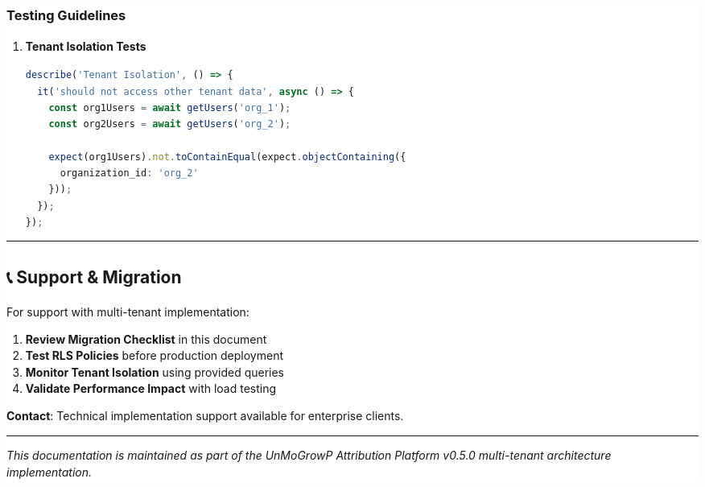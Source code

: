 ### Testing Guidelines

1. **Tenant Isolation Tests**
   ```typescript
   describe('Tenant Isolation', () => {
     it('should not access other tenant data', async () => {
       const org1Users = await getUsers('org_1');
       const org2Users = await getUsers('org_2');

       expect(org1Users).not.toContainEqual(expect.objectContaining({
         organization_id: 'org_2'
       }));
     });
   });
   ```

---

## 📞 Support & Migration

For support with multi-tenant implementation:

1. **Review Migration Checklist** in this document
2. **Test RLS Policies** before production deployment
3. **Monitor Tenant Isolation** using provided queries
4. **Validate Performance Impact** with load testing

**Contact**: Technical implementation support available for enterprise clients.

---

*This documentation is maintained as part of the UnMoGrowP Attribution Platform v0.5.0 multi-tenant architecture implementation.*